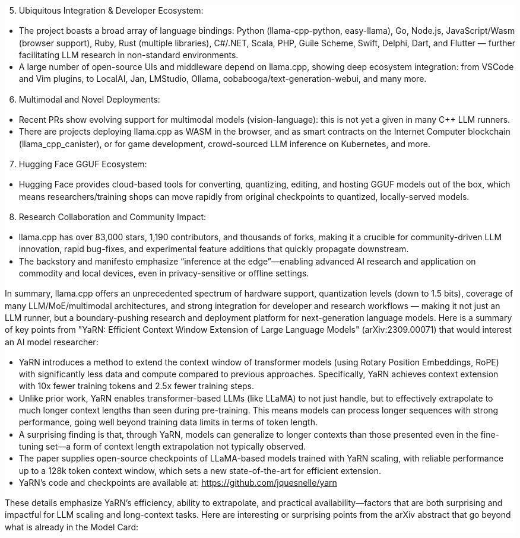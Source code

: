 5. Ubiquitous Integration & Developer Ecosystem:
- The project boasts a broad array of language bindings: Python (llama-cpp-python, easy-llama), Go, Node.js, JavaScript/Wasm (browser support), Ruby, Rust (multiple libraries), C#/.NET, Scala, PHP, Guile Scheme, Swift, Delphi, Dart, and Flutter — further facilitating LLM research in non-standard environments.
- A large number of open-source UIs and middleware depend on llama.cpp, showing deep ecosystem integration: from VSCode and Vim plugins, to LocalAI, Jan, LMStudio, Ollama, oobabooga/text-generation-webui, and many more.

6. Multimodal and Novel Deployments:
- Recent PRs show evolving support for multimodal models (vision-language): this is not yet a given in many C++ LLM runners.
- There are projects deploying llama.cpp as WASM in the browser, and as smart contracts on the Internet Computer blockchain (llama_cpp_canister), or for game development, crowd-sourced LLM inference on Kubernetes, and more.

7. Hugging Face GGUF Ecosystem:
- Hugging Face provides cloud-based tools for converting, quantizing, editing, and hosting GGUF models out of the box, which means researchers/training shops can move rapidly from original checkpoints to quantized, locally-served models.

8. Research Collaboration and Community Impact:
- llama.cpp has over 83,000 stars, 1,190 contributors, and thousands of forks, making it a crucible for community-driven LLM innovation, rapid bug-fixes, and experimental feature additions that quickly propagate downstream.
- The backstory and manifesto emphasize “inference at the edge”—enabling advanced AI research and application on commodity and local devices, even in privacy-sensitive or offline settings.

In summary, llama.cpp offers an unprecedented spectrum of hardware support, quantization levels (down to 1.5 bits), coverage of many LLM/MoE/multimodal architectures, and strong integration for developer and research workflows — making it not just an LLM runner, but a boundary-pushing research and deployment platform for next-generation language models.
   </research>
   <research source="https://arxiv.org/abs/2309.00071">
Here is a summary of key points from "YaRN: Efficient Context Window Extension of Large Language Models" (arXiv:2309.00071) that would interest an AI model researcher:

- YaRN introduces a method to extend the context window of transformer models (using Rotary Position Embeddings, RoPE) with significantly less data and compute compared to previous approaches. Specifically, YaRN achieves context extension with 10x fewer training tokens and 2.5x fewer training steps.
- Unlike prior work, YaRN enables transformer-based LLMs (like LLaMA) to not just handle, but to effectively extrapolate to much longer context lengths than seen during pre-training. This means models can process longer sequences with strong performance, going well beyond training data limits in terms of token length.
- A surprising finding is that, through YaRN, models can generalize to longer contexts than those presented even in the fine-tuning set—a form of context length extrapolation not typically observed.
- The paper supplies open-source checkpoints of LLaMA-based models trained with YaRN scaling, with reliable performance up to a 128k token context window, which sets a new state-of-the-art for efficient extension.
- YaRN’s code and checkpoints are available at: https://github.com/jquesnelle/yarn

These details emphasize YaRN’s efficiency, ability to extrapolate, and practical availability—factors that are both surprising and impactful for LLM scaling and long-context tasks.
   </research>
   <research source="https://arxiv.org/abs/2505.09388">
Here are interesting or surprising points from the arXiv abstract that go beyond what is already in the Model Card:
